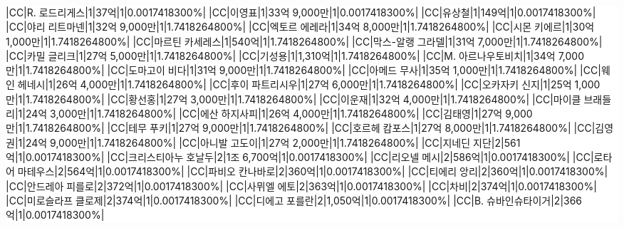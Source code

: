 |CC|R. 로드리게스|1|37억|1|0.0017418300%|
|CC|이영표|1|33억 9,000만|1|0.0017418300%|
|CC|유상철|1|149억|1|0.0017418300%|
|CC|야리 리트마넨|1|32억 9,000만|1|1.7418264800%|
|CC|엑토르 에레라|1|34억 8,000만|1|1.7418264800%|
|CC|시몬 키에르|1|30억 1,000만|1|1.7418264800%|
|CC|마르틴 카세레스|1|540억|1|1.7418264800%|
|CC|막스-알랭 그라델|1|31억 7,000만|1|1.7418264800%|
|CC|카밀 글리크|1|27억 5,000만|1|1.7418264800%|
|CC|기성용|1|1,310억|1|1.7418264800%|
|CC|M. 아르나우토비치|1|34억 7,000만|1|1.7418264800%|
|CC|도마고이 비다|1|31억 9,000만|1|1.7418264800%|
|CC|아메드 무사|1|35억 1,000만|1|1.7418264800%|
|CC|웨인 헤네시|1|26억 4,000만|1|1.7418264800%|
|CC|후이 파트리시우|1|27억 6,000만|1|1.7418264800%|
|CC|오카자키 신지|1|25억 1,000만|1|1.7418264800%|
|CC|황선홍|1|27억 3,000만|1|1.7418264800%|
|CC|이운재|1|32억 4,000만|1|1.7418264800%|
|CC|마이클 브래들리|1|24억 3,000만|1|1.7418264800%|
|CC|에산 하지사피|1|26억 4,000만|1|1.7418264800%|
|CC|김태영|1|27억 9,000만|1|1.7418264800%|
|CC|테무 푸키|1|27억 9,000만|1|1.7418264800%|
|CC|호르헤 캄포스|1|27억 8,000만|1|1.7418264800%|
|CC|김영권|1|24억 9,000만|1|1.7418264800%|
|CC|아니발 고도이|1|27억 2,000만|1|1.7418264800%|
|CC|지네딘 지단|2|561억|1|0.0017418300%|
|CC|크리스티아누 호날두|2|1조 6,700억|1|0.0017418300%|
|CC|리오넬 메시|2|586억|1|0.0017418300%|
|CC|로타어 마테우스|2|564억|1|0.0017418300%|
|CC|파비오 칸나바로|2|360억|1|0.0017418300%|
|CC|티에리 앙리|2|360억|1|0.0017418300%|
|CC|안드레아 피를로|2|372억|1|0.0017418300%|
|CC|사뮈엘 에토|2|363억|1|0.0017418300%|
|CC|차비|2|374억|1|0.0017418300%|
|CC|미로슬라프 클로제|2|374억|1|0.0017418300%|
|CC|디에고 포를란|2|1,050억|1|0.0017418300%|
|CC|B. 슈바인슈타이거|2|366억|1|0.0017418300%|